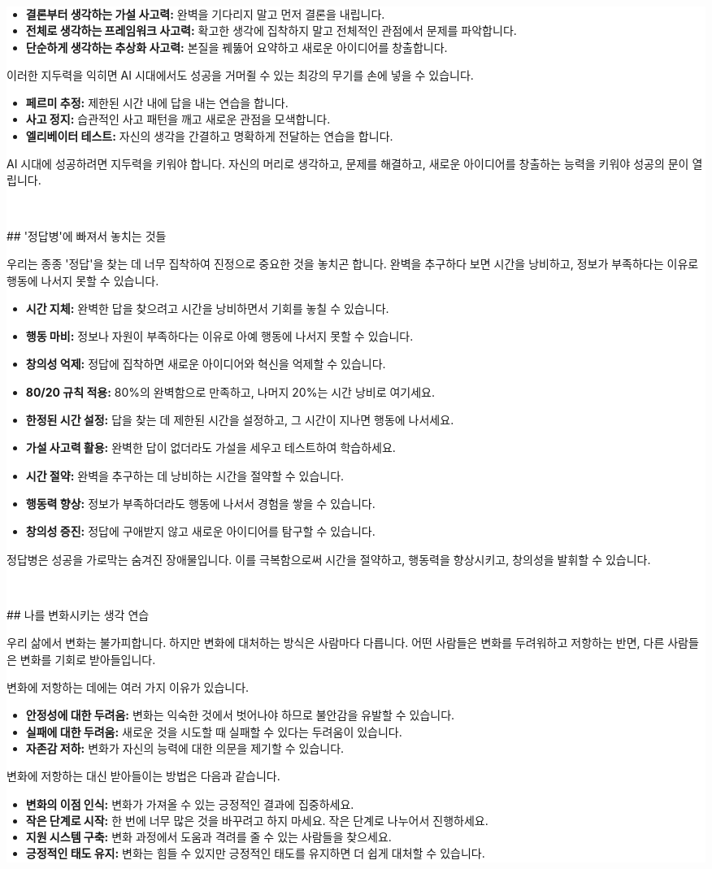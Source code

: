 

- **결론부터 생각하는 가설 사고력:** 완벽을 기다리지 말고 먼저 결론을 내립니다.
- **전체로 생각하는 프레임워크 사고력:** 확고한 생각에 집착하지 말고 전체적인 관점에서 문제를 파악합니다.
- **단순하게 생각하는 추상화 사고력:** 본질을 꿰뚫어 요약하고 새로운 아이디어를 창출합니다.

이러한 지두력을 익히면 AI 시대에서도 성공을 거머쥘 수 있는 최강의 무기를 손에 넣을 수 있습니다.



- **페르미 추정:** 제한된 시간 내에 답을 내는 연습을 합니다.
- **사고 정지:** 습관적인 사고 패턴을 깨고 새로운 관점을 모색합니다.
- **엘리베이터 테스트:** 자신의 생각을 간결하고 명확하게 전달하는 연습을 합니다.

AI 시대에 성공하려면 지두력을 키워야 합니다. 자신의 머리로 생각하고, 문제를 해결하고, 새로운 아이디어를 창출하는 능력을 키워야 성공의 문이 열립니다.

<p>&nbsp;</p>
## '정답병'에 빠져서 놓치는 것들

우리는 종종 '정답'을 찾는 데 너무 집착하여 진정으로 중요한 것을 놓치곤 합니다. 완벽을 추구하다 보면 시간을 낭비하고, 정보가 부족하다는 이유로 행동에 나서지 못할 수 있습니다.



- **시간 지체:** 완벽한 답을 찾으려고 시간을 낭비하면서 기회를 놓칠 수 있습니다.
- **행동 마비:** 정보나 자원이 부족하다는 이유로 아예 행동에 나서지 못할 수 있습니다.
- **창의성 억제:** 정답에 집착하면 새로운 아이디어와 혁신을 억제할 수 있습니다.



- **80/20 규칙 적용:** 80%의 완벽함으로 만족하고, 나머지 20%는 시간 낭비로 여기세요.
- **한정된 시간 설정:** 답을 찾는 데 제한된 시간을 설정하고, 그 시간이 지나면 행동에 나서세요.
- **가설 사고력 활용:** 완벽한 답이 없더라도 가설을 세우고 테스트하여 학습하세요.



- **시간 절약:** 완벽을 추구하는 데 낭비하는 시간을 절약할 수 있습니다.
- **행동력 향상:** 정보가 부족하더라도 행동에 나서서 경험을 쌓을 수 있습니다.
- **창의성 증진:** 정답에 구애받지 않고 새로운 아이디어를 탐구할 수 있습니다.

정답병은 성공을 가로막는 숨겨진 장애물입니다. 이를 극복함으로써 시간을 절약하고, 행동력을 향상시키고, 창의성을 발휘할 수 있습니다.

<p>&nbsp;</p>
## 나를 변화시키는 생각 연습

우리 삶에서 변화는 불가피합니다. 하지만 변화에 대처하는 방식은 사람마다 다릅니다. 어떤 사람들은 변화를 두려워하고 저항하는 반면, 다른 사람들은 변화를 기회로 받아들입니다.



변화에 저항하는 데에는 여러 가지 이유가 있습니다.

- **안정성에 대한 두려움:** 변화는 익숙한 것에서 벗어나야 하므로 불안감을 유발할 수 있습니다.
- **실패에 대한 두려움:** 새로운 것을 시도할 때 실패할 수 있다는 두려움이 있습니다.
- **자존감 저하:** 변화가 자신의 능력에 대한 의문을 제기할 수 있습니다.



변화에 저항하는 대신 받아들이는 방법은 다음과 같습니다.

- **변화의 이점 인식:** 변화가 가져올 수 있는 긍정적인 결과에 집중하세요.
- **작은 단계로 시작:** 한 번에 너무 많은 것을 바꾸려고 하지 마세요. 작은 단계로 나누어서 진행하세요.
- **지원 시스템 구축:** 변화 과정에서 도움과 격려를 줄 수 있는 사람들을 찾으세요.
- **긍정적인 태도 유지:** 변화는 힘들 수 있지만 긍정적인 태도를 유지하면 더 쉽게 대처할 수 있습니다.
